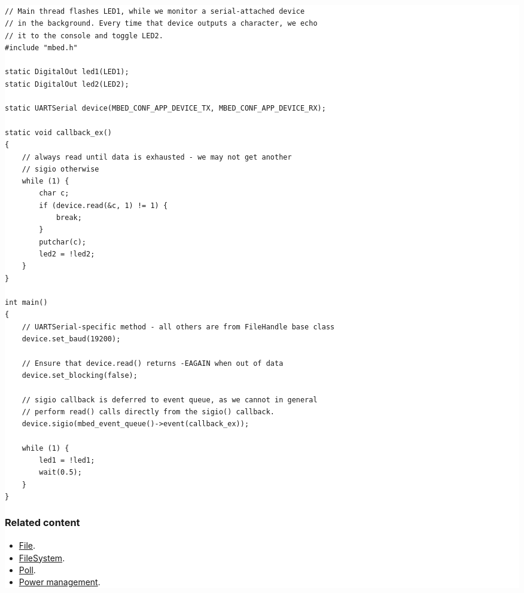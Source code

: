 ```
// Main thread flashes LED1, while we monitor a serial-attached device
// in the background. Every time that device outputs a character, we echo
// it to the console and toggle LED2.
#include "mbed.h"

static DigitalOut led1(LED1);
static DigitalOut led2(LED2);

static UARTSerial device(MBED_CONF_APP_DEVICE_TX, MBED_CONF_APP_DEVICE_RX);

static void callback_ex()
{
    // always read until data is exhausted - we may not get another
    // sigio otherwise
    while (1) {
        char c;
        if (device.read(&c, 1) != 1) {
            break;
        }
        putchar(c);
        led2 = !led2;
    }
}

int main()
{
    // UARTSerial-specific method - all others are from FileHandle base class
    device.set_baud(19200);
    
    // Ensure that device.read() returns -EAGAIN when out of data
    device.set_blocking(false);
    
    // sigio callback is deferred to event queue, as we cannot in general
    // perform read() calls directly from the sigio() callback.
    device.sigio(mbed_event_queue()->event(callback_ex));

    while (1) {
        led1 = !led1;
        wait(0.5);
    }
}

```

### Related content

- [File](file.html).
- [FileSystem](filesystem.html).
- [Poll](poll.html).
- [Power management](powermanagement.html).
